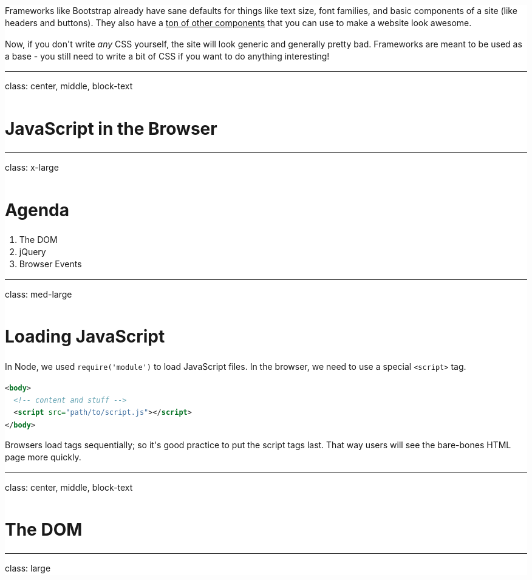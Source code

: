 Frameworks like Bootstrap already have sane defaults for things like text size, font families, and basic components of a site (like headers and buttons). They also have a [ton of other components](http://getbootstrap.com/components/) that you can use to make a website look awesome.

Now, if you don't write _any_ CSS yourself, the site will look generic and generally pretty bad. Frameworks are meant to be used as a base - you still need to write a bit of CSS if you want to do anything interesting!

---

class: center, middle, block-text

# JavaScript in the Browser

---

class: x-large

# Agenda

1. The DOM
2. jQuery
3. Browser Events

---

class: med-large

# Loading JavaScript

In Node, we used `require('module')` to load JavaScript files. In the browser, we need to use a special `<script>` tag.

```xml
<body>
  <!-- content and stuff -->
  <script src="path/to/script.js"></script>
</body>
```

Browsers load tags sequentially; so it's good practice to put the script tags last. That way users will see the bare-bones HTML page more quickly.

---

class: center, middle, block-text

# The DOM

---

class: large
